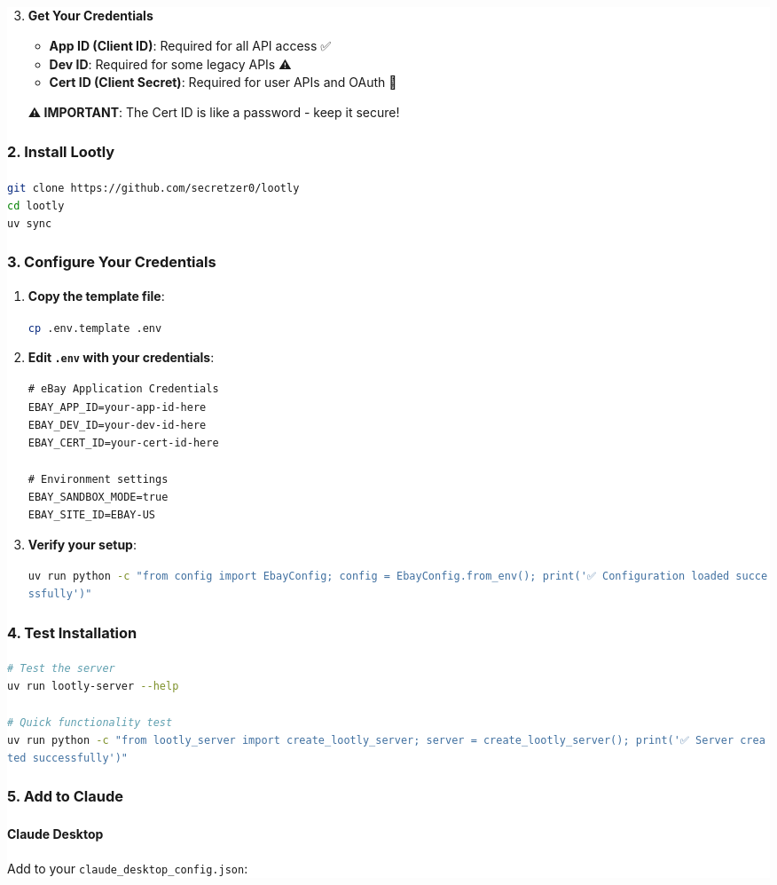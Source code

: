 3. **Get Your Credentials**
   - **App ID (Client ID)**: Required for all API access ✅
   - **Dev ID**: Required for some legacy APIs ⚠️
   - **Cert ID (Client Secret)**: Required for user APIs and OAuth 🔐

   **⚠️ IMPORTANT**: The Cert ID is like a password - keep it secure!

### 2. Install Lootly
```bash
git clone https://github.com/secretzer0/lootly
cd lootly
uv sync
```

### 3. Configure Your Credentials

1. **Copy the template file**:
   ```bash
   cp .env.template .env
   ```

2. **Edit `.env` with your credentials**:
   ```env
   # eBay Application Credentials
   EBAY_APP_ID=your-app-id-here
   EBAY_DEV_ID=your-dev-id-here
   EBAY_CERT_ID=your-cert-id-here
   
   # Environment settings
   EBAY_SANDBOX_MODE=true
   EBAY_SITE_ID=EBAY-US
   ```

3. **Verify your setup**:
   ```bash
   uv run python -c "from config import EbayConfig; config = EbayConfig.from_env(); print('✅ Configuration loaded successfully')"
   ```

### 4. Test Installation
```bash
# Test the server
uv run lootly-server --help

# Quick functionality test
uv run python -c "from lootly_server import create_lootly_server; server = create_lootly_server(); print('✅ Server created successfully')"
```

### 5. Add to Claude

#### Claude Desktop
Add to your `claude_desktop_config.json`:
